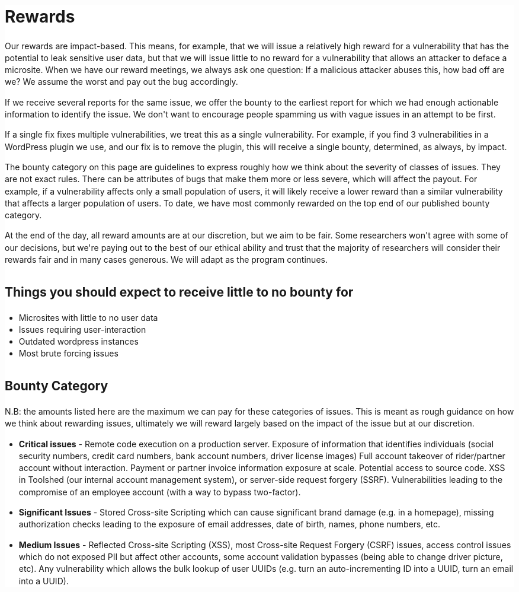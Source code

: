 # Rewards

Our rewards are impact-based. This means, for example, that we will issue a relatively high reward for a vulnerability that has the potential to leak sensitive user data, but that we will issue little to no reward for a vulnerability that allows an attacker to deface a microsite. When we have our reward meetings, we always ask one question: If a malicious attacker abuses this, how bad off are we? We assume the worst and pay out the bug accordingly.

If we receive several reports for the same issue, we offer the bounty to the earliest report for which we had enough actionable information to identify the issue. We don't want to encourage people spamming us with vague issues in an attempt to be first.

If a single fix fixes multiple vulnerabilities, we treat this as a single vulnerability.  For example, if you find 3 vulnerabilities in a WordPress plugin we use, and our fix is to remove the plugin, this will receive a single bounty, determined, as always, by impact.

The bounty category on this page are guidelines to express roughly how we think about the severity of classes of issues. They are not exact rules. There can be attributes of bugs that make them more or less severe, which will affect the payout. For example, if a vulnerability affects only a small population of users, it will likely receive a lower reward than a similar vulnerability that affects a larger population of users. To date, we have most commonly rewarded on the top end of our published bounty category.

At the end of the day, all reward amounts are at our discretion, but we aim to be fair. Some researchers won't agree with some of our decisions, but we're paying out to the best of our ethical ability and trust that the majority of researchers will consider their rewards fair and in many cases generous. We will adapt as the program continues.

## Things you should expect to receive little to no bounty for
- Microsites with little to no user data
- Issues requiring user-interaction
- Outdated wordpress instances
- Most brute forcing issues

## Bounty Category
N.B: the amounts listed here are the maximum we can pay for these categories of issues. This is meant as rough guidance on how we think about rewarding issues, ultimately we will reward largely based on the impact of the issue but at our discretion. 

- **Critical issues** - Remote code execution on a production server. Exposure of information that identifies individuals (social security numbers, credit card numbers, bank account numbers, driver license images) Full account takeover of rider/partner account without interaction. Payment or partner invoice information exposure at scale. Potential access to source code. XSS in Toolshed (our internal account management system), or server-side request forgery (SSRF). Vulnerabilities leading to the compromise of an employee account (with a way to bypass two-factor).

- **Significant Issues** - Stored Cross-site Scripting which can cause significant brand damage (e.g. in a homepage), missing authorization checks leading to the exposure of email addresses, date of birth, names, phone numbers, etc.

- **Medium Issues** - Reflected Cross-site Scripting (XSS), most Cross-site Request Forgery (CSRF) issues, access control issues which do not exposed PII but affect other accounts, some account validation bypasses (being able to change driver picture, etc). Any vulnerability which allows the bulk lookup of user UUIDs (e.g. turn an auto-incrementing ID into a UUID, turn an email into a UUID).
